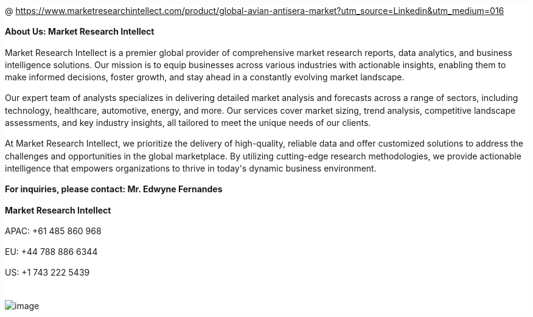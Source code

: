 @</strong>&nbsp;<a href="https://www.marketresearchintellect.com/product/global-avian-antisera-market?utm_source=Linkedin&utm_medium=016">https://www.marketresearchintellect.com/product/global-avian-antisera-market?utm_source=Linkedin&utm_medium=016</a></span></p><p><strong>About Us: Market Research Intellect</strong></p><p>Market Research Intellect is a premier global provider of comprehensive market research reports, data analytics, and business intelligence solutions. Our mission is to equip businesses across various industries with actionable insights, enabling them to make informed decisions, foster growth, and stay ahead in a constantly evolving market landscape.</p><p>Our expert team of analysts specializes in delivering detailed market analysis and forecasts across a range of sectors, including technology, healthcare, automotive, energy, and more. Our services cover market sizing, trend analysis, competitive landscape assessments, and key industry insights, all tailored to meet the unique needs of our clients.</p><p>At Market Research Intellect, we prioritize the delivery of high-quality, reliable data and offer customized solutions to address the challenges and opportunities in the global marketplace. By utilizing cutting-edge research methodologies, we provide actionable intelligence that empowers organizations to thrive in today's dynamic business environment.</p><p><strong>For inquiries, please contact: Mr. Edwyne Fernandes</strong></p><p><strong>Market Research Intellect</strong></p><p>APAC: +61 485 860 968</p><p>EU: +44 788 886 6344</p><p>US: +1 743 222 5439</p></div><div class="article-main__content" data-test-id="publishing-text-block">&nbsp;</div>
![image](https://github.com/user-attachments/assets/b5c2ed8e-ba9c-469f-9449-bad7b258983e)
